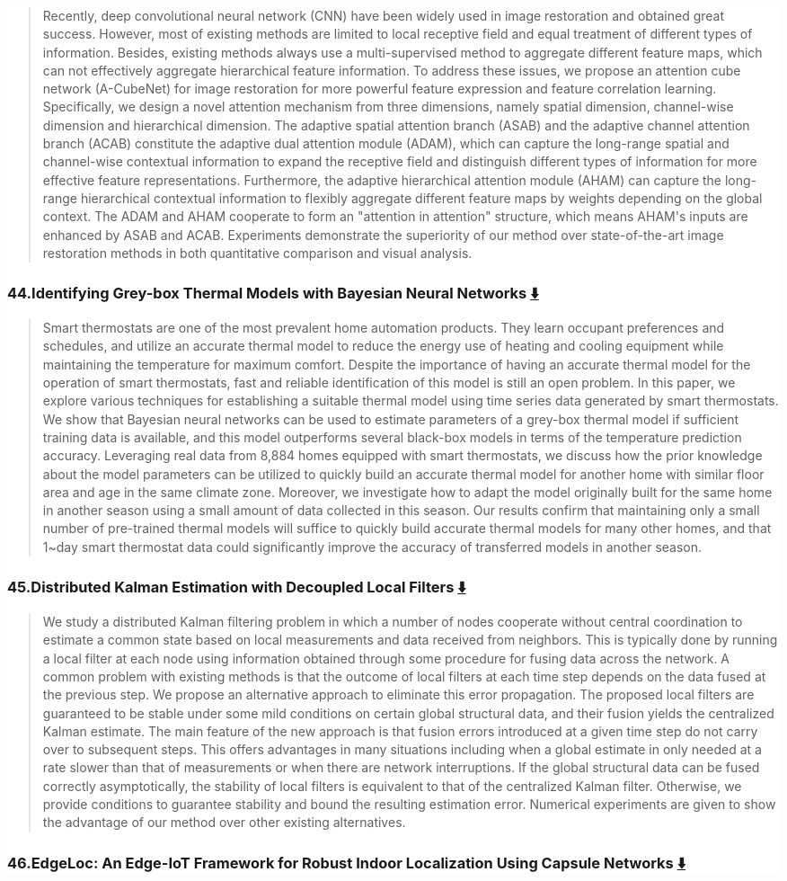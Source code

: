 >  Recently, deep convolutional neural network (CNN) have been widely used in image restoration and obtained great success. However, most of existing methods are limited to local receptive field and equal treatment of different types of information. Besides, existing methods always use a multi-supervised method to aggregate different feature maps, which can not effectively aggregate hierarchical feature information. To address these issues, we propose an attention cube network (A-CubeNet) for image restoration for more powerful feature expression and feature correlation learning. Specifically, we design a novel attention mechanism from three dimensions, namely spatial dimension, channel-wise dimension and hierarchical dimension. The adaptive spatial attention branch (ASAB) and the adaptive channel attention branch (ACAB) constitute the adaptive dual attention module (ADAM), which can capture the long-range spatial and channel-wise contextual information to expand the receptive field and distinguish different types of information for more effective feature representations. Furthermore, the adaptive hierarchical attention module (AHAM) can capture the long-range hierarchical contextual information to flexibly aggregate different feature maps by weights depending on the global context. The ADAM and AHAM cooperate to form an "attention in attention" structure, which means AHAM's inputs are enhanced by ASAB and ACAB. Experiments demonstrate the superiority of our method over state-of-the-art image restoration methods in both quantitative comparison and visual analysis.      
### 44.Identifying Grey-box Thermal Models with Bayesian Neural Networks  [ :arrow_down: ](https://arxiv.org/pdf/2009.05889.pdf)
>  Smart thermostats are one of the most prevalent home automation products. They learn occupant preferences and schedules, and utilize an accurate thermal model to reduce the energy use of heating and cooling equipment while maintaining the temperature for maximum comfort. Despite the importance of having an accurate thermal model for the operation of smart thermostats, fast and reliable identification of this model is still an open problem. In this paper, we explore various techniques for establishing a suitable thermal model using time series data generated by smart thermostats. We show that Bayesian neural networks can be used to estimate parameters of a grey-box thermal model if sufficient training data is available, and this model outperforms several black-box models in terms of the temperature prediction accuracy. Leveraging real data from 8,884 homes equipped with smart thermostats, we discuss how the prior knowledge about the model parameters can be utilized to quickly build an accurate thermal model for another home with similar floor area and age in the same climate zone. Moreover, we investigate how to adapt the model originally built for the same home in another season using a small amount of data collected in this season. Our results confirm that maintaining only a small number of pre-trained thermal models will suffice to quickly build accurate thermal models for many other homes, and that 1~day smart thermostat data could significantly improve the accuracy of transferred models in another season.      
### 45.Distributed Kalman Estimation with Decoupled Local Filters  [ :arrow_down: ](https://arxiv.org/pdf/2009.05799.pdf)
>  We study a distributed Kalman filtering problem in which a number of nodes cooperate without central coordination to estimate a common state based on local measurements and data received from neighbors. This is typically done by running a local filter at each node using information obtained through some procedure for fusing data across the network. A common problem with existing methods is that the outcome of local filters at each time step depends on the data fused at the previous step. We propose an alternative approach to eliminate this error propagation. The proposed local filters are guaranteed to be stable under some mild conditions on certain global structural data, and their fusion yields the centralized Kalman estimate. The main feature of the new approach is that fusion errors introduced at a given time step do not carry over to subsequent steps. This offers advantages in many situations including when a global estimate in only needed at a rate slower than that of measurements or when there are network interruptions. If the global structural data can be fused correctly asymptotically, the stability of local filters is equivalent to that of the centralized Kalman filter. Otherwise, we provide conditions to guarantee stability and bound the resulting estimation error. Numerical experiments are given to show the advantage of our method over other existing alternatives.      
### 46.EdgeLoc: An Edge-IoT Framework for Robust Indoor Localization Using Capsule Networks  [ :arrow_down: ](https://arxiv.org/pdf/2009.05780.pdf)